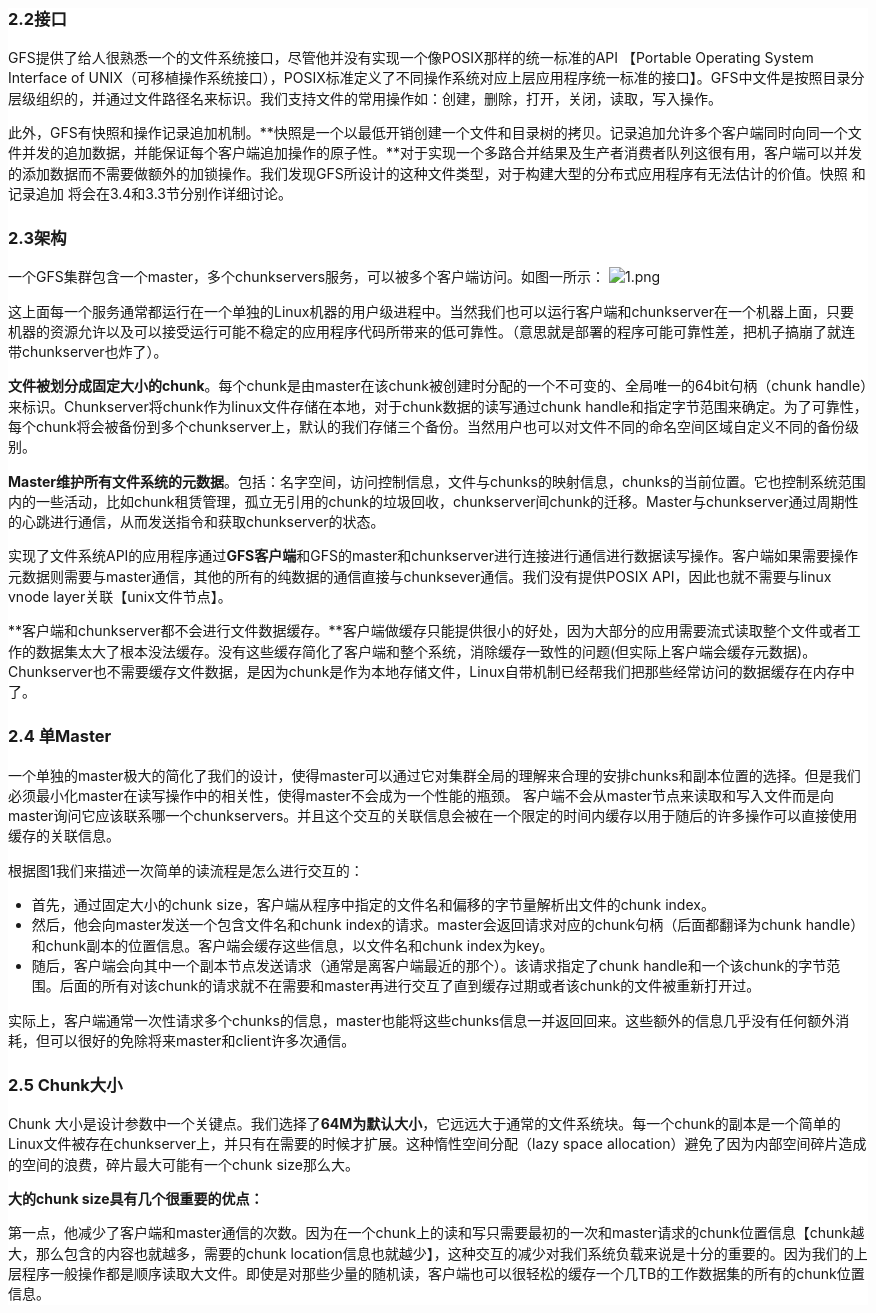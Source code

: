 ### **2.2接口**

 GFS提供了给人很熟悉一个的文件系统接口，尽管他并没有实现一个像POSIX那样的统一标准的API 【Portable Operating System Interface of UNIX（可移植操作系统接口），POSIX标准定义了不同操作系统对应上层应用程序统一标准的接口】。GFS中文件是按照目录分层级组织的，并通过文件路径名来标识。我们支持文件的常用操作如：创建，删除，打开，关闭，读取，写入操作。

 此外，GFS有快照和操作记录追加机制。**快照是一个以最低开销创建一个文件和目录树的拷贝。记录追加允许多个客户端同时向同一个文件并发的追加数据，并能保证每个客户端追加操作的原子性。**对于实现一个多路合并结果及生产者消费者队列这很有用，客户端可以并发的添加数据而不需要做额外的加锁操作。我们发现GFS所设计的这种文件类型，对于构建大型的分布式应用程序有无法估计的价值。快照 和 记录追加 将会在3.4和3.3节分别作详细讨论。

### **2.3架构**

 一个GFS集群包含一个master，多个chunkservers服务，可以被多个客户端访问。如图一所示：
![1.png](../../images/bVbJX0D)

 这上面每一个服务通常都运行在一个单独的Linux机器的用户级进程中。当然我们也可以运行客户端和chunkserver在一个机器上面，只要机器的资源允许以及可以接受运行可能不稳定的应用程序代码所带来的低可靠性。（意思就是部署的程序可能可靠性差，把机子搞崩了就连带chunkserver也炸了）。

 **文件被划分成固定大小的chunk**。每个chunk是由master在该chunk被创建时分配的一个不可变的、全局唯一的64bit句柄（chunk handle）来标识。Chunkserver将chunk作为linux文件存储在本地，对于chunk数据的读写通过chunk handle和指定字节范围来确定。为了可靠性，每个chunk将会被备份到多个chunkserver上，默认的我们存储三个备份。当然用户也可以对文件不同的命名空间区域自定义不同的备份级别。

 **Master维护所有文件系统的元数据**。包括：名字空间，访问控制信息，文件与chunks的映射信息，chunks的当前位置。它也控制系统范围内的一些活动，比如chunk租赁管理，孤立无引用的chunk的垃圾回收，chunkserver间chunk的迁移。Master与chunkserver通过周期性的心跳进行通信，从而发送指令和获取chunkserver的状态。

 实现了文件系统API的应用程序通过**GFS客户端**和GFS的master和chunkserver进行连接进行通信进行数据读写操作。客户端如果需要操作元数据则需要与master通信，其他的所有的纯数据的通信直接与chunksever通信。我们没有提供POSIX API，因此也就不需要与linux vnode layer关联【unix文件节点】。

 **客户端和chunkserver都不会进行文件数据缓存。**客户端做缓存只能提供很小的好处，因为大部分的应用需要流式读取整个文件或者工作的数据集太大了根本没法缓存。没有这些缓存简化了客户端和整个系统，消除缓存一致性的问题(但实际上客户端会缓存元数据)。Chunkserver也不需要缓存文件数据，是因为chunk是作为本地存储文件，Linux自带机制已经帮我们把那些经常访问的数据缓存在内存中了。

### **2.4 单Master**

 一个单独的master极大的简化了我们的设计，使得master可以通过它对集群全局的理解来合理的安排chunks和副本位置的选择。但是我们必须最小化master在读写操作中的相关性，使得master不会成为一个性能的瓶颈。 客户端不会从master节点来读取和写入文件而是向master询问它应该联系哪一个chunkservers。并且这个交互的关联信息会被在一个限定的时间内缓存以用于随后的许多操作可以直接使用缓存的关联信息。

根据图1我们来描述一次简单的读流程是怎么进行交互的：

- 首先，通过固定大小的chunk size，客户端从程序中指定的文件名和偏移的字节量解析出文件的chunk index。
- 然后，他会向master发送一个包含文件名和chunk index的请求。master会返回请求对应的chunk句柄（后面都翻译为chunk handle）和chunk副本的位置信息。客户端会缓存这些信息，以文件名和chunk index为key。
- 随后，客户端会向其中一个副本节点发送请求（通常是离客户端最近的那个）。该请求指定了chunk handle和一个该chunk的字节范围。后面的所有对该chunk的请求就不在需要和master再进行交互了直到缓存过期或者该chunk的文件被重新打开过。

实际上，客户端通常一次性请求多个chunks的信息，master也能将这些chunks信息一并返回回来。这些额外的信息几乎没有任何额外消耗，但可以很好的免除将来master和client许多次通信。

### **2.5 Chunk大小**

 Chunk 大小是设计参数中一个关键点。我们选择了**64M为默认大小**，它远远大于通常的文件系统块。每一个chunk的副本是一个简单的Linux文件被存在chunkserver上，并只有在需要的时候才扩展。这种惰性空间分配（lazy space allocation）避免了因为内部空间碎片造成的空间的浪费，碎片最大可能有一个chunk size那么大。

**大的chunk size具有几个很重要的优点：**

 第一点，他减少了客户端和master通信的次数。因为在一个chunk上的读和写只需要最初的一次和master请求的chunk位置信息【chunk越大，那么包含的内容也就越多，需要的chunk location信息也就越少】，这种交互的减少对我们系统负载来说是十分的重要的。因为我们的上层程序一般操作都是顺序读取大文件。即使是对那些少量的随机读，客户端也可以很轻松的缓存一个几TB的工作数据集的所有的chunk位置信息。

